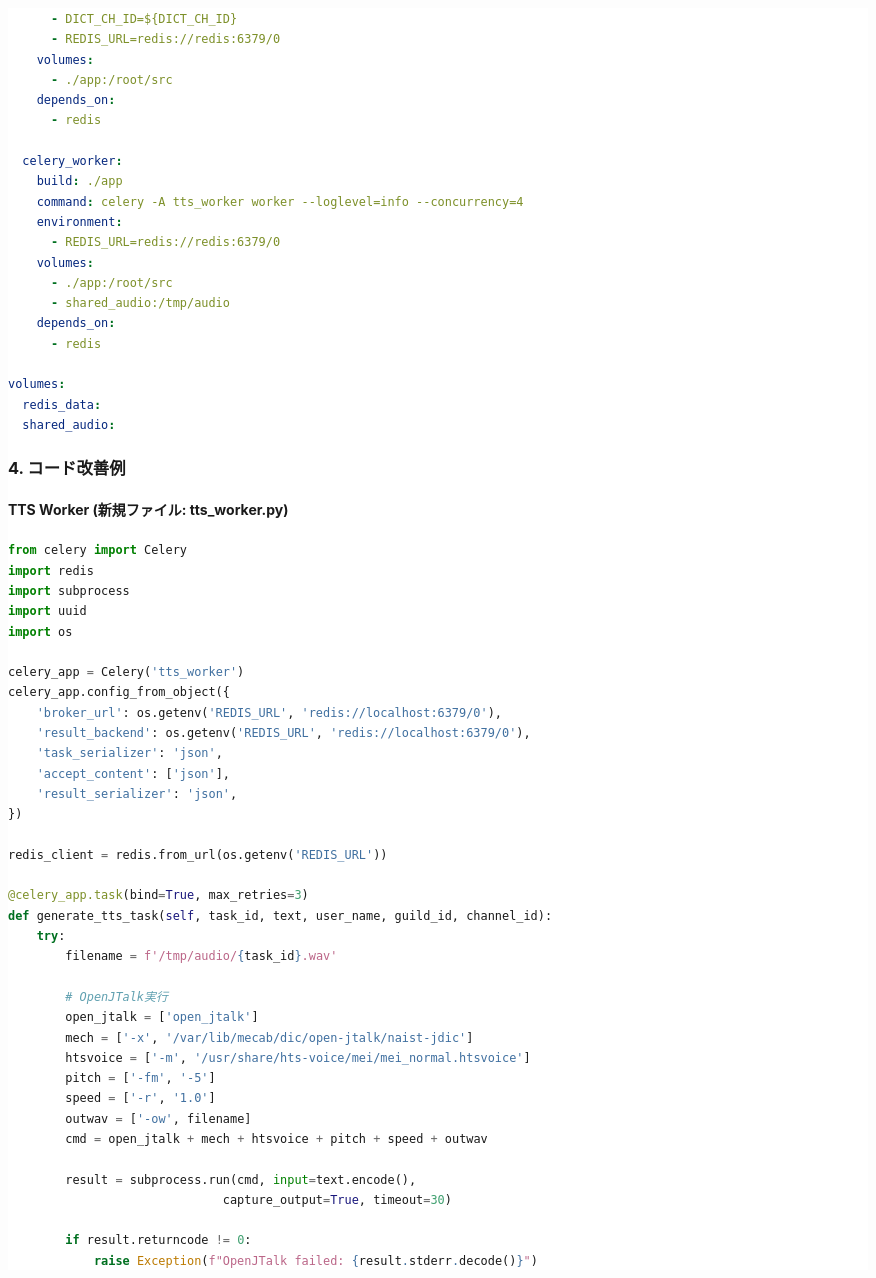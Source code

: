 ```yaml
      - DICT_CH_ID=${DICT_CH_ID}
      - REDIS_URL=redis://redis:6379/0
    volumes:
      - ./app:/root/src
    depends_on:
      - redis

  celery_worker:
    build: ./app
    command: celery -A tts_worker worker --loglevel=info --concurrency=4
    environment:
      - REDIS_URL=redis://redis:6379/0
    volumes:
      - ./app:/root/src
      - shared_audio:/tmp/audio
    depends_on:
      - redis

volumes:
  redis_data:
  shared_audio:
```

### 4. コード改善例

#### TTS Worker (新規ファイル: tts_worker.py)
```python
from celery import Celery
import redis
import subprocess
import uuid
import os

celery_app = Celery('tts_worker')
celery_app.config_from_object({
    'broker_url': os.getenv('REDIS_URL', 'redis://localhost:6379/0'),
    'result_backend': os.getenv('REDIS_URL', 'redis://localhost:6379/0'),
    'task_serializer': 'json',
    'accept_content': ['json'],
    'result_serializer': 'json',
})

redis_client = redis.from_url(os.getenv('REDIS_URL'))

@celery_app.task(bind=True, max_retries=3)
def generate_tts_task(self, task_id, text, user_name, guild_id, channel_id):
    try:
        filename = f'/tmp/audio/{task_id}.wav'
        
        # OpenJTalk実行
        open_jtalk = ['open_jtalk']
        mech = ['-x', '/var/lib/mecab/dic/open-jtalk/naist-jdic']
        htsvoice = ['-m', '/usr/share/hts-voice/mei/mei_normal.htsvoice']
        pitch = ['-fm', '-5']
        speed = ['-r', '1.0']
        outwav = ['-ow', filename]
        cmd = open_jtalk + mech + htsvoice + pitch + speed + outwav
        
        result = subprocess.run(cmd, input=text.encode(), 
                              capture_output=True, timeout=30)
        
        if result.returncode != 0:
            raise Exception(f"OpenJTalk failed: {result.stderr.decode()}")
```